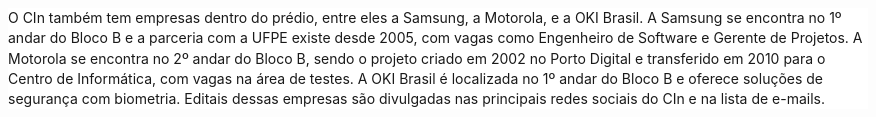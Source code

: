O CIn também tem empresas dentro do prédio, entre eles a Samsung, a Motorola, e a OKI Brasil. A Samsung se encontra no 1º andar do Bloco B e a parceria com a UFPE existe desde 2005, com vagas como Engenheiro de Software e Gerente de Projetos. A Motorola se encontra no 2º andar do Bloco B, sendo o projeto criado em 2002 no Porto Digital e transferido em 2010 para o Centro de Informática, com vagas na área de testes. A OKI Brasil é localizada no 1º andar do Bloco B e oferece soluções de segurança com biometria. Editais dessas empresas são divulgadas nas principais redes sociais do CIn e na lista de e-mails.